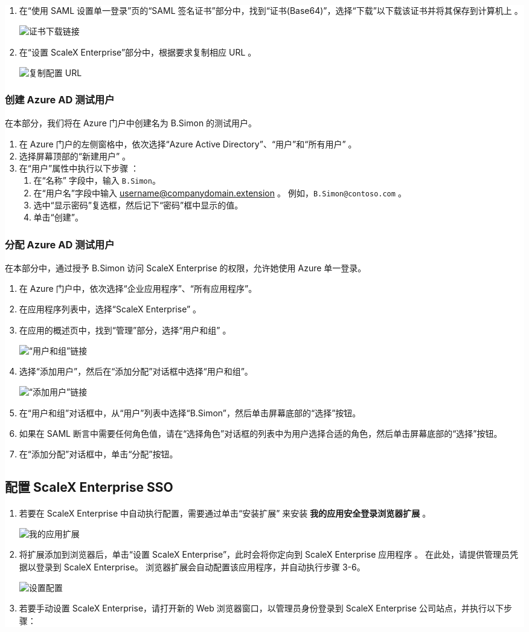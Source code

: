 1. 在“使用 SAML 设置单一登录”页的“SAML 签名证书”部分中，找到“证书(Base64)”，选择“下载”以下载该证书并将其保存到计算机上     。

    ![证书下载链接](common/certificatebase64.png)

1. 在“设置 ScaleX Enterprise”部分中，根据要求复制相应 URL  。

    ![复制配置 URL](common/copy-configuration-urls.png)

### <a name="create-an-azure-ad-test-user"></a>创建 Azure AD 测试用户

在本部分，我们将在 Azure 门户中创建名为 B.Simon 的测试用户。

1. 在 Azure 门户的左侧窗格中，依次选择“Azure Active Directory”、“用户”和“所有用户”    。
1. 选择屏幕顶部的“新建用户”  。
1. 在“用户”属性中执行以下步骤  ：
   1. 在“名称”  字段中，输入 `B.Simon`。  
   1. 在“用户名”字段中输入 username@companydomain.extension  。 例如，`B.Simon@contoso.com` 。
   1. 选中“显示密码”复选框，然后记下“密码”框中显示的值。  
   1. 单击“创建”。 

### <a name="assign-the-azure-ad-test-user"></a>分配 Azure AD 测试用户

在本部分中，通过授予 B.Simon 访问 ScaleX Enterprise 的权限，允许她使用 Azure 单一登录。

1. 在 Azure 门户中，依次选择“企业应用程序”、“所有应用程序”。  
1. 在应用程序列表中，选择“ScaleX Enterprise”  。
1. 在应用的概述页中，找到“管理”部分，选择“用户和组”   。

   ![“用户和组”链接](common/users-groups-blade.png)

1. 选择“添加用户”，然后在“添加分配”对话框中选择“用户和组”。   

    ![“添加用户”链接](common/add-assign-user.png)

1. 在“用户和组”对话框中，从“用户”列表中选择“B.Simon”，然后单击屏幕底部的“选择”按钮。   
1. 如果在 SAML 断言中需要任何角色值，请在“选择角色”对话框的列表中为用户选择合适的角色，然后单击屏幕底部的“选择”按钮。  
1. 在“添加分配”对话框中，单击“分配”按钮。  

## <a name="configure-scalex-enterprise-sso"></a>配置 ScaleX Enterprise SSO

1. 若要在 ScaleX Enterprise 中自动执行配置，需要通过单击“安装扩展”  来安装 **我的应用安全登录浏览器扩展** 。

    ![我的应用扩展](common/install-myappssecure-extension.png)

1. 将扩展添加到浏览器后，单击“设置 ScaleX Enterprise”，此时会将你定向到 ScaleX Enterprise 应用程序  。 在此处，请提供管理员凭据以登录到 ScaleX Enterprise。 浏览器扩展会自动配置该应用程序，并自动执行步骤 3-6。

    ![设置配置](common/setup-sso.png)

1. 若要手动设置 ScaleX Enterprise，请打开新的 Web 浏览器窗口，以管理员身份登录到 ScaleX Enterprise 公司站点，并执行以下步骤：
